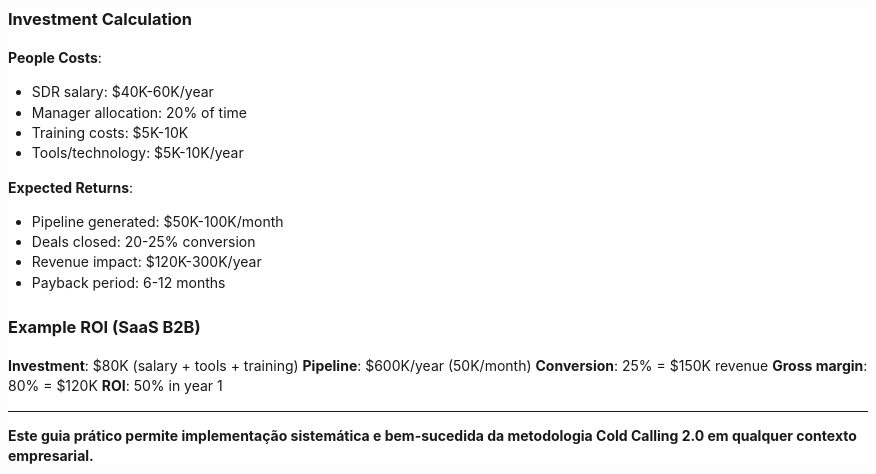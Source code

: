 ### Investment Calculation
**People Costs**:
- SDR salary: $40K-60K/year
- Manager allocation: 20% of time
- Training costs: $5K-10K
- Tools/technology: $5K-10K/year

**Expected Returns**:
- Pipeline generated: $50K-100K/month
- Deals closed: 20-25% conversion
- Revenue impact: $120K-300K/year
- Payback period: 6-12 months

### Example ROI (SaaS B2B)
**Investment**: $80K (salary + tools + training)
**Pipeline**: $600K/year (50K/month)
**Conversion**: 25% = $150K revenue
**Gross margin**: 80% = $120K
**ROI**: 50% in year 1

---

**Este guia prático permite implementação sistemática e bem-sucedida da metodologia Cold Calling 2.0 em qualquer contexto empresarial.** 